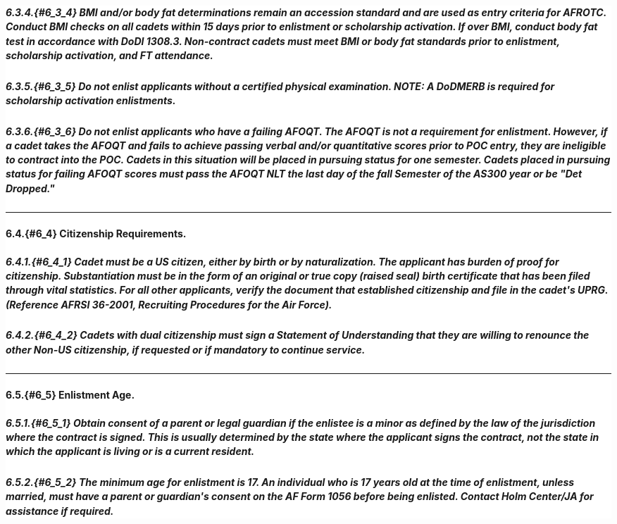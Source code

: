 ##### 6.3.4.{#6_3_4} BMI and/or body fat determinations remain an accession standard and are used as entry criteria for AFROTC. Conduct BMI checks on all cadets within 15 days prior to enlistment or scholarship activation. If over BMI, conduct body fat test in accordance with DoDI 1308.3. Non-contract cadets must meet BMI or body fat standards prior to enlistment, scholarship activation, and FT attendance.

##### 6.3.5.{#6_3_5} Do not enlist applicants without a certified physical examination. NOTE: A DoDMERB is required for scholarship activation enlistments.

##### 6.3.6.{#6_3_6} Do not enlist applicants who have a failing AFOQT. The AFOQT is not a requirement for enlistment. However, if a cadet takes the AFOQT and fails to achieve passing verbal and/or quantitative scores prior to POC entry, they are ineligible to contract into the POC. Cadets in this situation will be placed in pursuing status for one semester. Cadets placed in pursuing status for failing AFOQT scores must pass the AFOQT NLT the last day of the fall Semester of the AS300 year or be "Det Dropped."

----

#### 6.4.{#6_4} Citizenship Requirements.

##### 6.4.1.{#6_4_1} Cadet must be a US citizen, either by birth or by naturalization. The applicant has burden of proof for citizenship. Substantiation must be in the form of an original or true copy (raised seal) birth certificate that has been filed through vital statistics. For all other applicants, verify the document that established citizenship and file in the cadet's UPRG. (Reference AFRSI 36-2001, Recruiting Procedures for the Air Force).

##### 6.4.2.{#6_4_2} Cadets with dual citizenship must sign a Statement of Understanding that they are willing to renounce the other Non-US citizenship, if requested or if mandatory to continue service.

----

#### 6.5.{#6_5} Enlistment Age.

##### 6.5.1.{#6_5_1} Obtain consent of a parent or legal guardian if the enlistee is a minor as defined by the law of the jurisdiction where the contract is signed. This is usually determined by the state where the applicant signs the contract, not the state in which the applicant is living or is a current resident.

##### 6.5.2.{#6_5_2} The minimum age for enlistment is 17. An individual who is 17 years old at the time of enlistment, unless married, must have a parent or guardian's consent on the AF Form 1056 before being enlisted. Contact Holm Center/JA for assistance if required.
